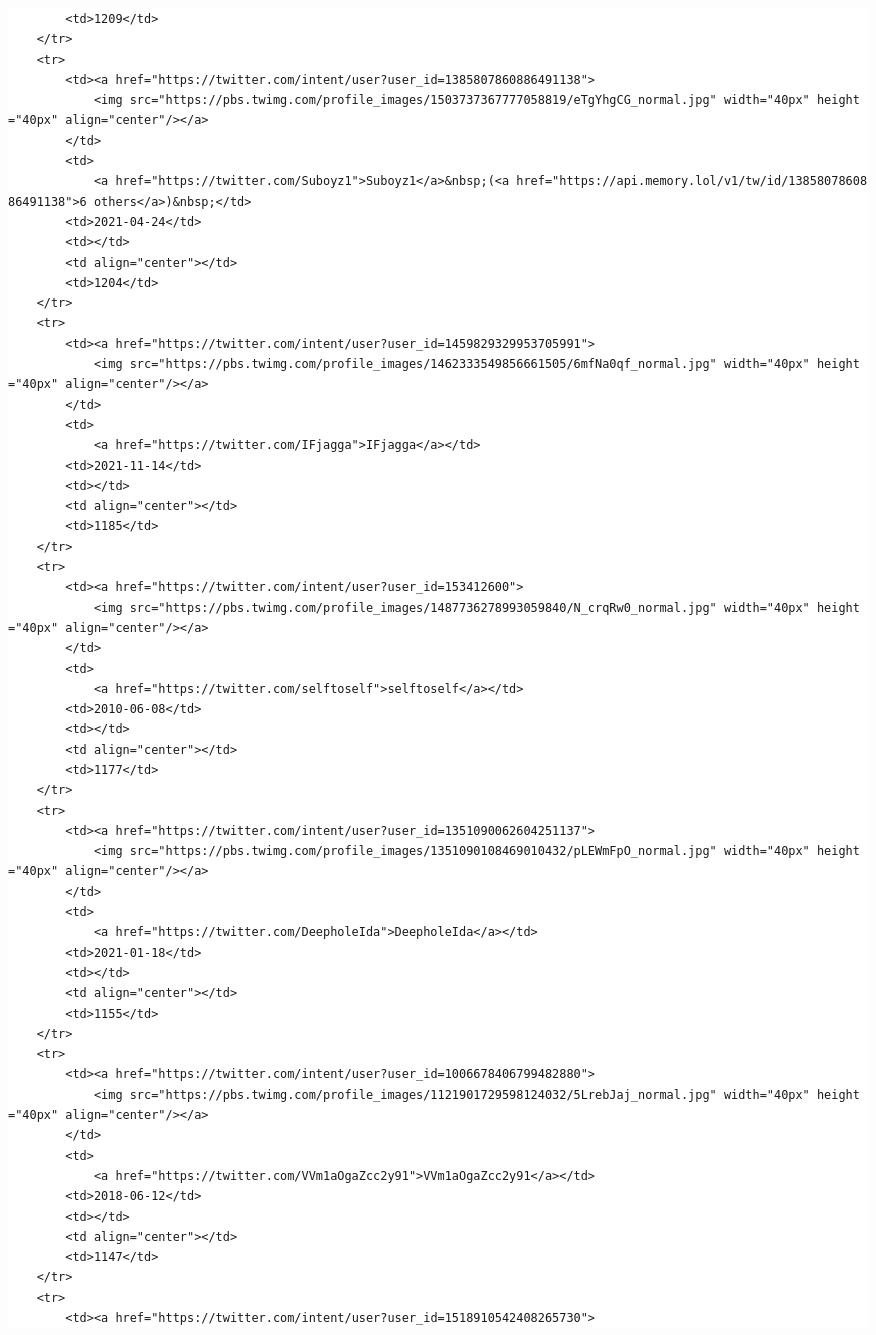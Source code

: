             <td>1209</td>
        </tr>
        <tr>
            <td><a href="https://twitter.com/intent/user?user_id=1385807860886491138">
                <img src="https://pbs.twimg.com/profile_images/1503737367777058819/eTgYhgCG_normal.jpg" width="40px" height="40px" align="center"/></a>
            </td>
            <td>
                <a href="https://twitter.com/Suboyz1">Suboyz1</a>&nbsp;(<a href="https://api.memory.lol/v1/tw/id/1385807860886491138">6 others</a>)&nbsp;</td>
            <td>2021-04-24</td>
            <td></td>
            <td align="center"></td>
            <td>1204</td>
        </tr>
        <tr>
            <td><a href="https://twitter.com/intent/user?user_id=1459829329953705991">
                <img src="https://pbs.twimg.com/profile_images/1462333549856661505/6mfNa0qf_normal.jpg" width="40px" height="40px" align="center"/></a>
            </td>
            <td>
                <a href="https://twitter.com/IFjagga">IFjagga</a></td>
            <td>2021-11-14</td>
            <td></td>
            <td align="center"></td>
            <td>1185</td>
        </tr>
        <tr>
            <td><a href="https://twitter.com/intent/user?user_id=153412600">
                <img src="https://pbs.twimg.com/profile_images/1487736278993059840/N_crqRw0_normal.jpg" width="40px" height="40px" align="center"/></a>
            </td>
            <td>
                <a href="https://twitter.com/selftoself">selftoself</a></td>
            <td>2010-06-08</td>
            <td></td>
            <td align="center"></td>
            <td>1177</td>
        </tr>
        <tr>
            <td><a href="https://twitter.com/intent/user?user_id=1351090062604251137">
                <img src="https://pbs.twimg.com/profile_images/1351090108469010432/pLEWmFpO_normal.jpg" width="40px" height="40px" align="center"/></a>
            </td>
            <td>
                <a href="https://twitter.com/DeepholeIda">DeepholeIda</a></td>
            <td>2021-01-18</td>
            <td></td>
            <td align="center"></td>
            <td>1155</td>
        </tr>
        <tr>
            <td><a href="https://twitter.com/intent/user?user_id=1006678406799482880">
                <img src="https://pbs.twimg.com/profile_images/1121901729598124032/5LrebJaj_normal.jpg" width="40px" height="40px" align="center"/></a>
            </td>
            <td>
                <a href="https://twitter.com/VVm1aOgaZcc2y91">VVm1aOgaZcc2y91</a></td>
            <td>2018-06-12</td>
            <td></td>
            <td align="center"></td>
            <td>1147</td>
        </tr>
        <tr>
            <td><a href="https://twitter.com/intent/user?user_id=1518910542408265730">